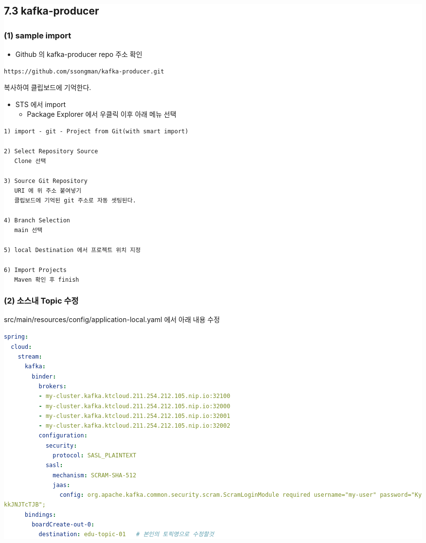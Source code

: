 

## 7.3 kafka-producer

 

### (1) sample import

- Github 의 kafka-producer repo 주소 확인

```
https://github.com/ssongman/kafka-producer.git
```

복사하여 클립보드에 기억한다.



- STS 에서 import
  - Package Explorer 에서 우클릭 이후 아래 메뉴 선택

```
1) import - git - Project from Git(with smart import)

2) Select Repository Source
   Clone 선택

3) Source Git Repository
   URI 에 위 주소 붙여넣기
   클립보드에 기억된 git 주소로 자동 셋팅된다.

4) Branch Selection
   main 선택

5) local Destination 에서 프로젝트 위치 지정

6) Import Projects
   Maven 확인 후 finish

```



### (2) 소스내 Topic 수정

src/main/resources/config/application-local.yaml 에서 아래 내용 수정

```yaml
spring: 
  cloud:
    stream:
      kafka:
        binder:
          brokers:
          - my-cluster.kafka.ktcloud.211.254.212.105.nip.io:32100
          - my-cluster.kafka.ktcloud.211.254.212.105.nip.io:32000
          - my-cluster.kafka.ktcloud.211.254.212.105.nip.io:32001
          - my-cluster.kafka.ktcloud.211.254.212.105.nip.io:32002
          configuration:
            security:
              protocol: SASL_PLAINTEXT
            sasl:
              mechanism: SCRAM-SHA-512
              jaas:
                config: org.apache.kafka.common.security.scram.ScramLoginModule required username="my-user" password="KykkJNJTcTJB";
      bindings:
        boardCreate-out-0:
          destination: edu-topic-01   # 본인의 토픽명으로 수정할것
```